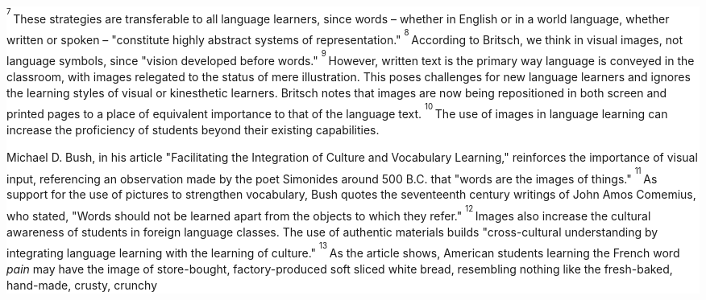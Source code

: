 <sup>
<sup>
7
</sup>
</sup>
These strategies are transferable to all language learners, since words – whether in English or in a world language, whether written or spoken – "constitute highly abstract systems of representation."
<sup>
<sup>
8
</sup>
</sup>
According to Britsch, we think in visual images, not language symbols, since "vision developed before words."
<sup>
<sup>
9
</sup>
</sup>
However, written text is the primary way language is conveyed in the classroom, with images relegated to the status of mere illustration. This poses challenges for new language learners and ignores the learning styles of visual or kinesthetic learners. Britsch notes that images are now being repositioned in both screen and printed pages to a place of equivalent importance to that of the language text.
<sup>
<sup>
10
</sup>
</sup>
The use of images in language learning can increase the proficiency of students beyond their existing capabilities.
</p>
<p>
Michael D. Bush, in his article "Facilitating the Integration of Culture and Vocabulary Learning," reinforces the importance of visual input, referencing an observation made by the poet Simonides around 500 B.C. that "words are the images of things."
<sup>
<sup>
11
</sup>
</sup>
As support for the use of pictures to strengthen vocabulary, Bush quotes the seventeenth century writings of John Amos Comemius, who stated, "Words should not be learned apart from the objects to which they refer."
<sup>
<sup>
12
</sup>
</sup>
Images also increase the cultural awareness of students in foreign language classes. The use of authentic materials builds "cross-cultural understanding by integrating language learning with the learning of culture."
<sup>
<sup>
13
</sup>
</sup>
As the article shows, American students learning the French word
<i>
pain
</i>
may have the image of store-bought, factory-produced soft sliced white bread, resembling nothing like the fresh-baked, hand-made, crusty, crunchy